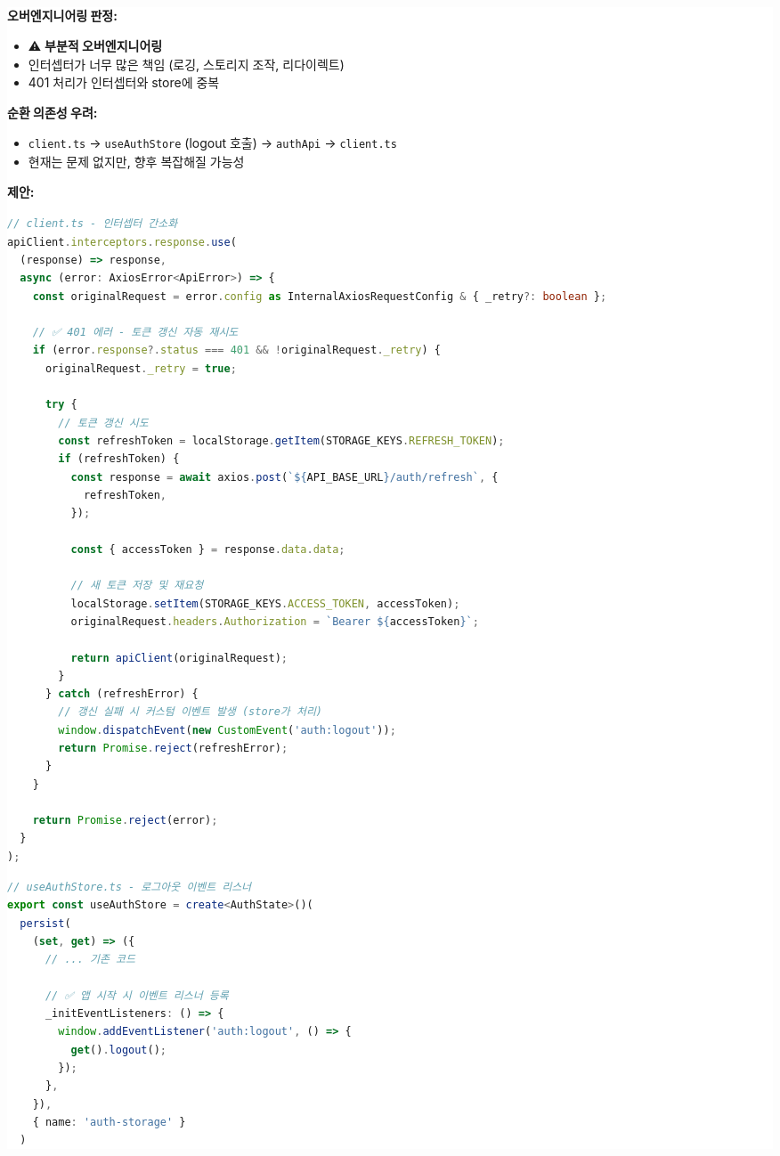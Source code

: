 **오버엔지니어링 판정:**
- ⚠️ **부분적 오버엔지니어링**
- 인터셉터가 너무 많은 책임 (로깅, 스토리지 조작, 리다이렉트)
- 401 처리가 인터셉터와 store에 중복

**순환 의존성 우려:**
- `client.ts` → `useAuthStore` (logout 호출) → `authApi` → `client.ts`
- 현재는 문제 없지만, 향후 복잡해질 가능성

**제안:**
```typescript
// client.ts - 인터셉터 간소화
apiClient.interceptors.response.use(
  (response) => response,
  async (error: AxiosError<ApiError>) => {
    const originalRequest = error.config as InternalAxiosRequestConfig & { _retry?: boolean };

    // ✅ 401 에러 - 토큰 갱신 자동 재시도
    if (error.response?.status === 401 && !originalRequest._retry) {
      originalRequest._retry = true;

      try {
        // 토큰 갱신 시도
        const refreshToken = localStorage.getItem(STORAGE_KEYS.REFRESH_TOKEN);
        if (refreshToken) {
          const response = await axios.post(`${API_BASE_URL}/auth/refresh`, {
            refreshToken,
          });

          const { accessToken } = response.data.data;

          // 새 토큰 저장 및 재요청
          localStorage.setItem(STORAGE_KEYS.ACCESS_TOKEN, accessToken);
          originalRequest.headers.Authorization = `Bearer ${accessToken}`;

          return apiClient(originalRequest);
        }
      } catch (refreshError) {
        // 갱신 실패 시 커스텀 이벤트 발생 (store가 처리)
        window.dispatchEvent(new CustomEvent('auth:logout'));
        return Promise.reject(refreshError);
      }
    }

    return Promise.reject(error);
  }
);
```

```typescript
// useAuthStore.ts - 로그아웃 이벤트 리스너
export const useAuthStore = create<AuthState>()(
  persist(
    (set, get) => ({
      // ... 기존 코드

      // ✅ 앱 시작 시 이벤트 리스너 등록
      _initEventListeners: () => {
        window.addEventListener('auth:logout', () => {
          get().logout();
        });
      },
    }),
    { name: 'auth-storage' }
  )
```